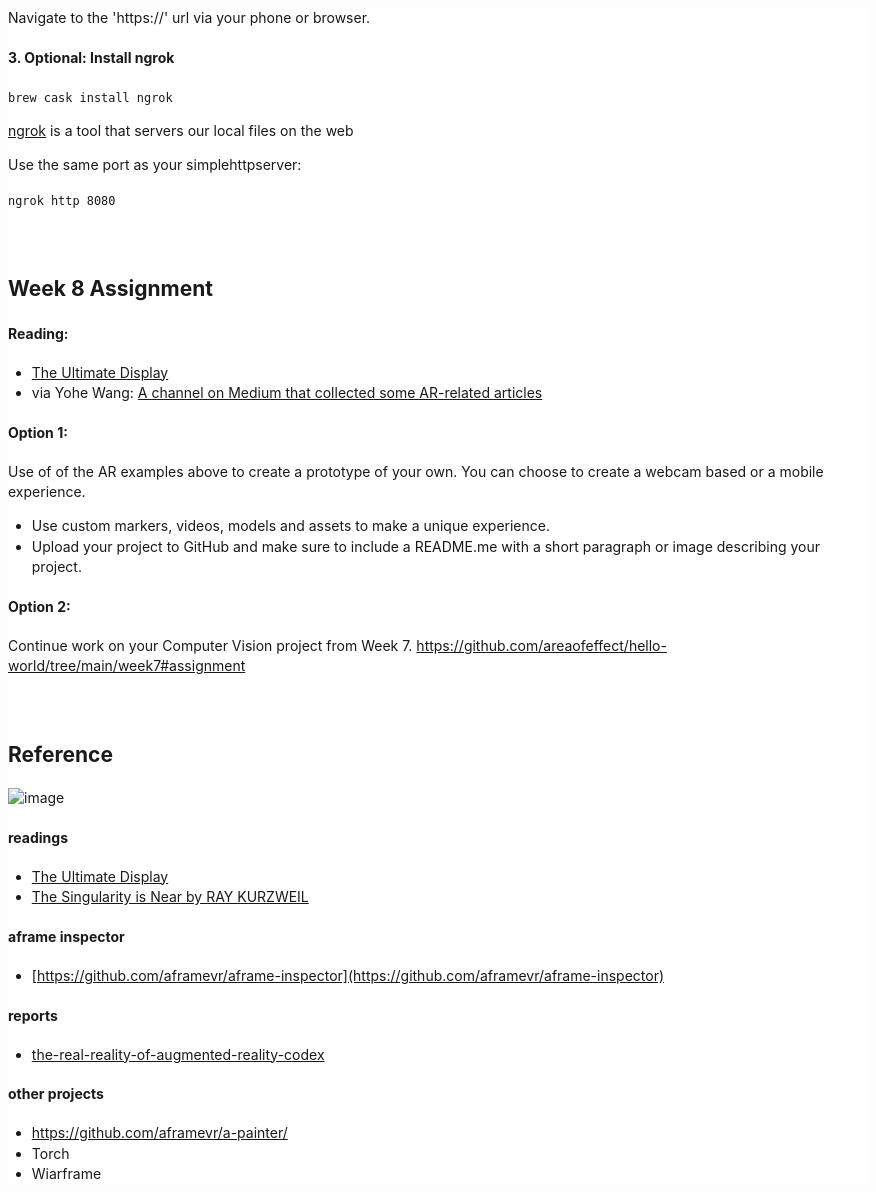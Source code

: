 Navigate to the 'https://' url via your phone or browser.

#### 3. Optional: Install ngrok

`brew cask install ngrok`

[ngrok](https://ngrok.com/docs) is a tool that servers our local files on the web

Use the same port as your simplehttpserver:

`ngrok http 8080`

<br/>

## Week 8 Assignment

#### Reading:

- [The Ultimate Display](http://worrydream.com/refs/Sutherland%20-%20The%20Ultimate%20Display.pdf)
- via Yohe Wang: [A channel on Medium that collected some AR-related articles](https://blog.prototypr.io/tagged/augmented-reality)

#### Option 1:

Use of of the AR examples above to create a prototype of your own. You can choose to create a webcam based or a mobile experience.

- Use custom markers, videos, models and assets to make a unique experience.
- Upload your project to GitHub and make sure to include a README.me with a short paragraph or image describing your project.

#### Option 2:

Continue work on your Computer Vision project from Week 7. https://github.com/areaofeffect/hello-world/tree/main/week7#assignment

<br/>

## Reference

![image](https://miro.medium.com/max/7016/1*b4drXJ3y496MqEXDveLH6Q.jpeg)

#### readings

- [The Ultimate Display](http://worrydream.com/refs/Sutherland%20-%20The%20Ultimate%20Display.pdf)
- [The Singularity is Near by RAY KURZWEIL](http://www.grtl.org/Singularity-Is-Near.pdf)

#### aframe inspector

- [https://github.com/aframevr/aframe-inspector](https://github.com/aframevr/aframe-inspector)

#### reports

- [the-real-reality-of-augmented-reality-codex](https://www.cognizant.com/whitepapers/the-real-reality-of-augmented-reality-codex4613.pdf)

#### other projects

- https://github.com/aframevr/a-painter/
- Torch
- Wiarframe
